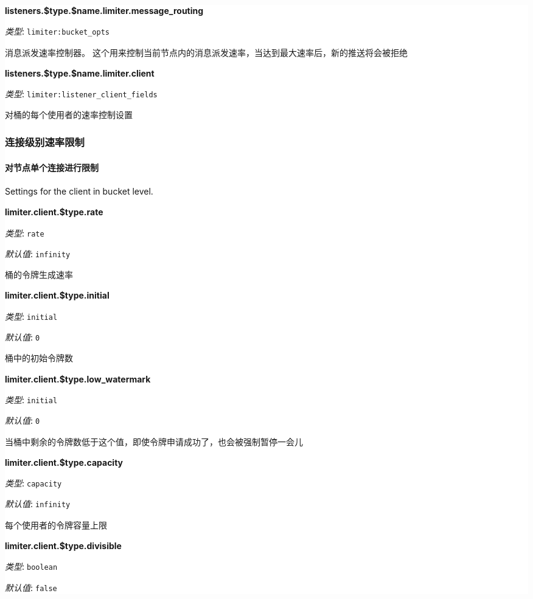 
**listeners.\$type.$name.limiter.message_routing**
  
  *类型*: `limiter:bucket_opts`

  消息派发速率控制器。
这个用来控制当前节点内的消息派发速率，当达到最大速率后，新的推送将会被拒绝


**listeners.\$type.$name.limiter.client**
  
  *类型*: `limiter:listener_client_fields`

  对桶的每个使用者的速率控制设置



### 连接级别速率限制



#### 对节点单个连接进行限制


Settings for the client in bucket level.

**limiter.client.\$type.rate**
  
  *类型*: `rate`

  *默认值*: `infinity`

  桶的令牌生成速率


**limiter.client.\$type.initial**
  
  *类型*: `initial`

  *默认值*: `0`

  桶中的初始令牌数


**limiter.client.\$type.low_watermark**
  
  *类型*: `initial`

  *默认值*: `0`

  当桶中剩余的令牌数低于这个值，即使令牌申请成功了，也会被强制暂停一会儿


**limiter.client.\$type.capacity**
  
  *类型*: `capacity`

  *默认值*: `infinity`

  每个使用者的令牌容量上限


**limiter.client.\$type.divisible**
  
  *类型*: `boolean`

  *默认值*: `false`
